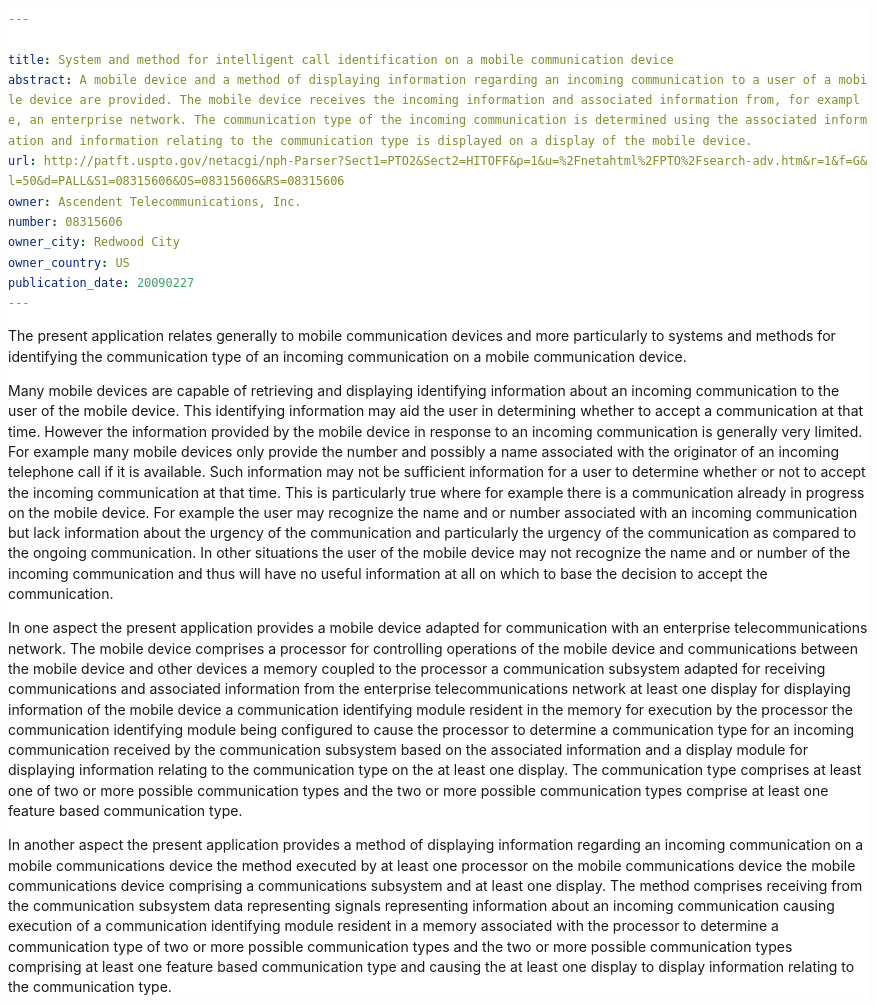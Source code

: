 ```yaml
---

title: System and method for intelligent call identification on a mobile communication device
abstract: A mobile device and a method of displaying information regarding an incoming communication to a user of a mobile device are provided. The mobile device receives the incoming information and associated information from, for example, an enterprise network. The communication type of the incoming communication is determined using the associated information and information relating to the communication type is displayed on a display of the mobile device.
url: http://patft.uspto.gov/netacgi/nph-Parser?Sect1=PTO2&Sect2=HITOFF&p=1&u=%2Fnetahtml%2FPTO%2Fsearch-adv.htm&r=1&f=G&l=50&d=PALL&S1=08315606&OS=08315606&RS=08315606
owner: Ascendent Telecommunications, Inc.
number: 08315606
owner_city: Redwood City
owner_country: US
publication_date: 20090227
---
```

The present application relates generally to mobile communication devices and more particularly to systems and methods for identifying the communication type of an incoming communication on a mobile communication device.

Many mobile devices are capable of retrieving and displaying identifying information about an incoming communication to the user of the mobile device. This identifying information may aid the user in determining whether to accept a communication at that time. However the information provided by the mobile device in response to an incoming communication is generally very limited. For example many mobile devices only provide the number and possibly a name associated with the originator of an incoming telephone call if it is available. Such information may not be sufficient information for a user to determine whether or not to accept the incoming communication at that time. This is particularly true where for example there is a communication already in progress on the mobile device. For example the user may recognize the name and or number associated with an incoming communication but lack information about the urgency of the communication and particularly the urgency of the communication as compared to the ongoing communication. In other situations the user of the mobile device may not recognize the name and or number of the incoming communication and thus will have no useful information at all on which to base the decision to accept the communication.

In one aspect the present application provides a mobile device adapted for communication with an enterprise telecommunications network. The mobile device comprises a processor for controlling operations of the mobile device and communications between the mobile device and other devices a memory coupled to the processor a communication subsystem adapted for receiving communications and associated information from the enterprise telecommunications network at least one display for displaying information of the mobile device a communication identifying module resident in the memory for execution by the processor the communication identifying module being configured to cause the processor to determine a communication type for an incoming communication received by the communication subsystem based on the associated information and a display module for displaying information relating to the communication type on the at least one display. The communication type comprises at least one of two or more possible communication types and the two or more possible communication types comprise at least one feature based communication type.

In another aspect the present application provides a method of displaying information regarding an incoming communication on a mobile communications device the method executed by at least one processor on the mobile communications device the mobile communications device comprising a communications subsystem and at least one display. The method comprises receiving from the communication subsystem data representing signals representing information about an incoming communication causing execution of a communication identifying module resident in a memory associated with the processor to determine a communication type of two or more possible communication types and the two or more possible communication types comprising at least one feature based communication type and causing the at least one display to display information relating to the communication type.
